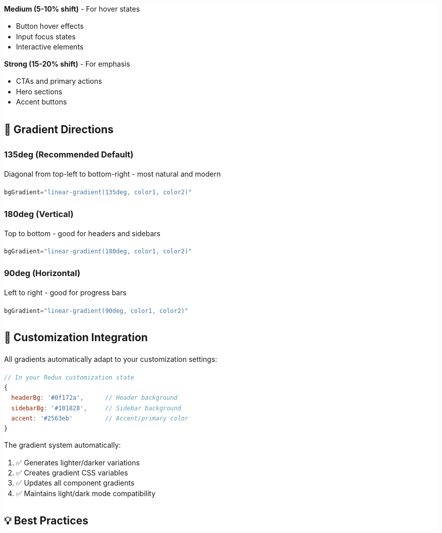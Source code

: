 **Medium (5-10% shift)** - For hover states
- Button hover effects
- Input focus states
- Interactive elements

**Strong (15-20% shift)** - For emphasis
- CTAs and primary actions
- Hero sections
- Accent buttons

## 🎨 Gradient Directions

### 135deg (Recommended Default)
Diagonal from top-left to bottom-right - most natural and modern

```jsx
bgGradient="linear-gradient(135deg, color1, color2)"
```

### 180deg (Vertical)
Top to bottom - good for headers and sidebars

```jsx
bgGradient="linear-gradient(180deg, color1, color2)"
```

### 90deg (Horizontal)
Left to right - good for progress bars

```jsx
bgGradient="linear-gradient(90deg, color1, color2)"
```

## 🔧 Customization Integration

All gradients automatically adapt to your customization settings:

```jsx
// In your Redux customization state
{
  headerBg: '#0f172a',      // Header background
  sidebarBg: '#101828',     // Sidebar background
  accent: '#2563eb'         // Accent/primary color
}
```

The gradient system automatically:
1. ✅ Generates lighter/darker variations
2. ✅ Creates gradient CSS variables
3. ✅ Updates all component gradients
4. ✅ Maintains light/dark mode compatibility

## 💡 Best Practices
